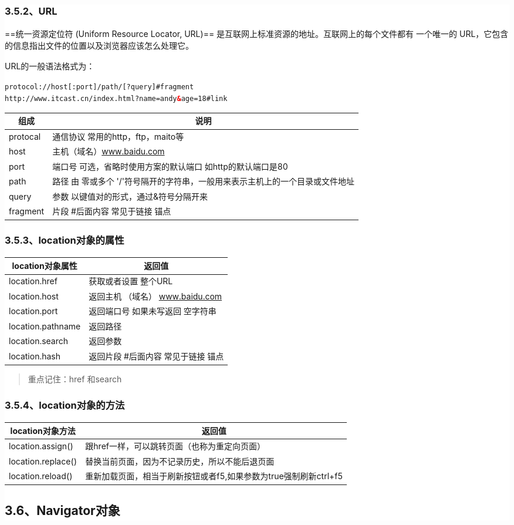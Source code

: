 ### 3.5.2、URL

==统一资源定位符 (Uniform Resource Locator, URL)== 是互联网上标准资源的地址。互联网上的每个文件都有 一个唯一的 URL，它包含的信息指出文件的位置以及浏览器应该怎么处理它。

URL的一般语法格式为：

~~~html
protocol://host[:port]/path/[?query]#fragment
http://www.itcast.cn/index.html?name=andy&age=18#link
~~~

| 组成     | 说明                                                         |
| -------- | ------------------------------------------------------------ |
| protocal | 通信协议 常用的http，ftp，maito等                            |
| host     | 主机（域名）www.baidu.com                                    |
| port     | 端口号 可选，省略时使用方案的默认端口 如http的默认端口是80   |
| path     | 路径 由 零或多个 '/'符号隔开的字符串，一般用来表示主机上的一个目录或文件地址 |
| query    | 参数 以键值对的形式，通过&符号分隔开来                       |
| fragment | 片段 #后面内容 常见于链接 锚点                               |

### 3.5.3、location对象的属性

| location对象属性  | 返回值                             |
| ----------------- | ---------------------------------- |
| location.href     | 获取或者设置 整个URL               |
| location.host     | 返回主机 （域名） www.baidu.com    |
| location.port     | 返回端口号 如果未写返回 空字符串   |
| location.pathname | 返回路径                           |
| location.search   | 返回参数                           |
| location.hash     | 返回片段 #后面内容 常见于链接 锚点 |

> 重点记住：href 和search

### 3.5.4、location对象的方法

| location对象方法   | 返回值                                                       |
| ------------------ | ------------------------------------------------------------ |
| location.assign()  | 跟href一样，可以跳转页面（也称为重定向页面）                 |
| location.replace() | 替换当前页面，因为不记录历史，所以不能后退页面               |
| location.reload()  | 重新加载页面，相当于刷新按钮或者f5,如果参数为true强制刷新ctrl+f5 |



## 3.6、Navigator对象
